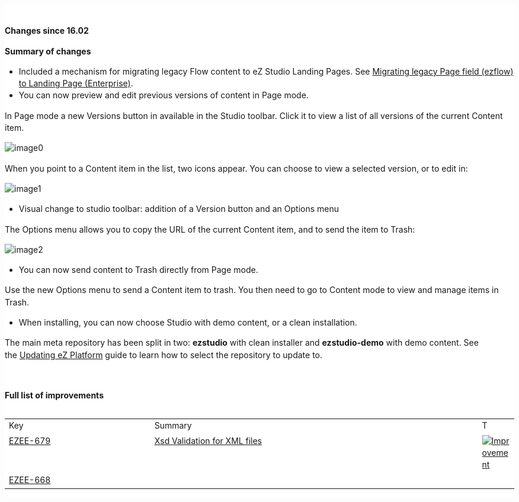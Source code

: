 

**Changes since 16.02**

**Summary of changes**

-   Included a mechanism for migrating legacy Flow content to eZ Studio Landing Pages. See [Migrating legacy Page field (ezflow) to Landing Page (Enterprise)](31431405.html).
-   You can now preview and edit previous versions of content in Page mode.

In Page mode a new Versions button in available in the Studio toolbar. Click it to view a list of all versions of the current Content item.

<img src="attachments/31431648/31431647.png" alt="image0" class="confluence-embedded-image" />

When you point to a Content item in the list, two icons appear. You can choose to view a selected version, or to edit in:

<img src="attachments/31431648/31431646.png" alt="image1" class="confluence-embedded-image" height="250" />

-   Visual change to studio toolbar: addition of a Version button and an Options menu

The Options menu allows you to copy the URL of the current Content item, and to send the item to Trash:

<img src="attachments/31431648/31431645.png" alt="image2" class="confluence-embedded-image confluence-thumbnail" height="150" />

-   You can now send content to Trash directly from Page mode.

Use the new Options menu to send a Content item to trash. You then need to go to Content mode to view and manage items in Trash.

-   When installing, you can now choose Studio with demo content, or a clean installation.

The main meta repository has been split in two: **ezstudio** with clean installer and **ezstudio-demo** with demo content. See the [Updating eZ Platform](Updating-eZ-Platform_31431770.html) guide to learn how to select the repository to update to.

 

**Full list of improvements**

<div class="sectionColumnWrapper">
<div class="sectionMacro">
<div class="sectionMacroRow">
<div class="columnMacro"
style="width:60 %;min-width:60 %;max-width:60 %;">
<div id="refresh-module-968641120">
<div id="jira-issues-968641120"
style="width: 100%;  overflow: auto;">
<table>
<colgroup>
<col width="28%" />
<col width="63%" />
<col width="7%" />
</colgroup>
<tbody>
<tr class="odd">
<td align="left">Key</td>
<td align="left">Summary</td>
<td align="left">T</td>
</tr>
<tr class="even">
<td align="left"><a href="https://jira.ez.no/browse/EZEE-679?src=confmacro">EZEE-679</a></td>
<td align="left"><a href="https://jira.ez.no/browse/EZEE-679?src=confmacro">Xsd Validation for XML files</a></td>
<td align="left"><a href="https://jira.ez.no/browse/DEMO-16?src=confmacro"><img src="https://jira.ez.no/images/icons/issuetypes/improvement.png" alt="Improvement" class="icon" /></a></td>
</tr>
<tr class="odd">
<td align="left"><a href="https://jira.ez.no/browse/EZEE-668?src=confmacro">EZEE-668</a></td>